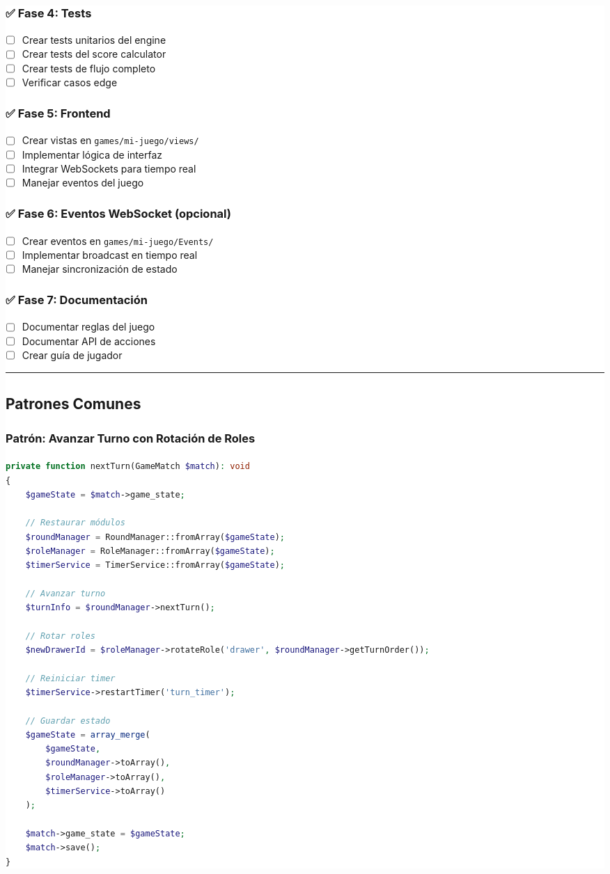 ### ✅ Fase 4: Tests
- [ ] Crear tests unitarios del engine
- [ ] Crear tests del score calculator
- [ ] Crear tests de flujo completo
- [ ] Verificar casos edge

### ✅ Fase 5: Frontend
- [ ] Crear vistas en `games/mi-juego/views/`
- [ ] Implementar lógica de interfaz
- [ ] Integrar WebSockets para tiempo real
- [ ] Manejar eventos del juego

### ✅ Fase 6: Eventos WebSocket (opcional)
- [ ] Crear eventos en `games/mi-juego/Events/`
- [ ] Implementar broadcast en tiempo real
- [ ] Manejar sincronización de estado

### ✅ Fase 7: Documentación
- [ ] Documentar reglas del juego
- [ ] Documentar API de acciones
- [ ] Crear guía de jugador

---

## Patrones Comunes

### Patrón: Avanzar Turno con Rotación de Roles

```php
private function nextTurn(GameMatch $match): void
{
    $gameState = $match->game_state;

    // Restaurar módulos
    $roundManager = RoundManager::fromArray($gameState);
    $roleManager = RoleManager::fromArray($gameState);
    $timerService = TimerService::fromArray($gameState);

    // Avanzar turno
    $turnInfo = $roundManager->nextTurn();

    // Rotar roles
    $newDrawerId = $roleManager->rotateRole('drawer', $roundManager->getTurnOrder());

    // Reiniciar timer
    $timerService->restartTimer('turn_timer');

    // Guardar estado
    $gameState = array_merge(
        $gameState,
        $roundManager->toArray(),
        $roleManager->toArray(),
        $timerService->toArray()
    );

    $match->game_state = $gameState;
    $match->save();
}
```
